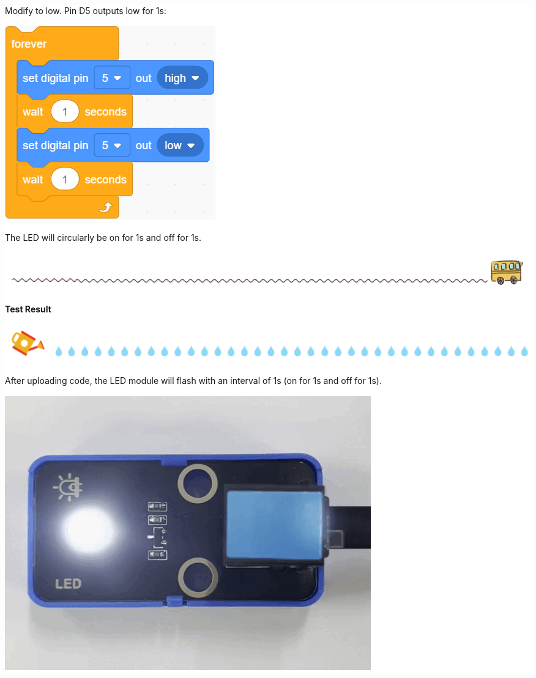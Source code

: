    Modify to low. Pin D5 outputs low for 1s:

   ![3109](media/3109.png)

   The LED will circularly be on for 1s and off for 1s.

![5bottom](media/5bottom.png)

#### Test Result

![4top](media/4top.png)

After uploading code, the LED module will flash with an interval of 1s (on for 1s and off for 1s).

![3102](media/3102.gif)
